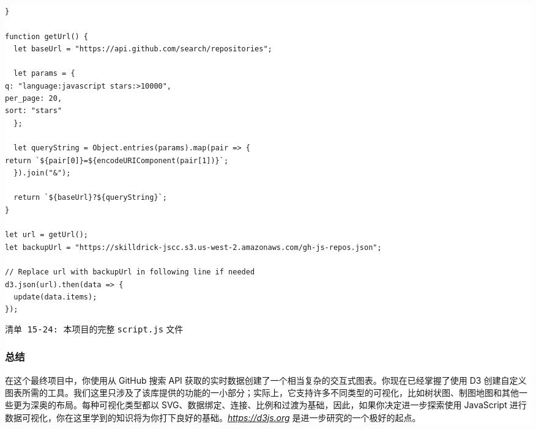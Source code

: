 ```
}

function getUrl() {
  let baseUrl = "https://api.github.com/search/repositories";

  let params = {
q: "language:javascript stars:>10000",
per_page: 20,
sort: "stars"
  };

  let queryString = Object.entries(params).map(pair => {
return `${pair[0]}=${encodeURIComponent(pair[1])}`;
  }).join("&");

  return `${baseUrl}?${queryString}`;
}

let url = getUrl();
let backupUrl = "https://skilldrick-jscc.s3.us-west-2.amazonaws.com/gh-js-repos.json";

// Replace url with backupUrl in following line if needed
d3.json(url).then(data => {
  update(data.items);
}); 
```

<samp class="SANS_Futura_Std_Book_Oblique_I_11">清单 15-24: 本项目的完整</samp> <samp class="SANS_Futura_Std_Book_11">script.js</samp> <samp class="SANS_Futura_Std_Book_Oblique_I_11">文件</samp>

### <samp class="SANS_Futura_Std_Bold_B_11">总结</samp>

在这个最终项目中，你使用从 GitHub 搜索 API 获取的实时数据创建了一个相当复杂的交互式图表。你现在已经掌握了使用 D3 创建自定义图表所需的工具。我们这里只涉及了该库提供的功能的一小部分；实际上，它支持许多不同类型的可视化，比如树状图、制图地图和其他一些更为深奥的布局。每种可视化类型都以 SVG、数据绑定、连接、比例和过渡为基础，因此，如果你决定进一步探索使用 JavaScript 进行数据可视化，你在这里学到的知识将为你打下良好的基础。[*https://<wbr>d3js<wbr>.org*](https://d3js.org) 是进一步研究的一个极好的起点。
